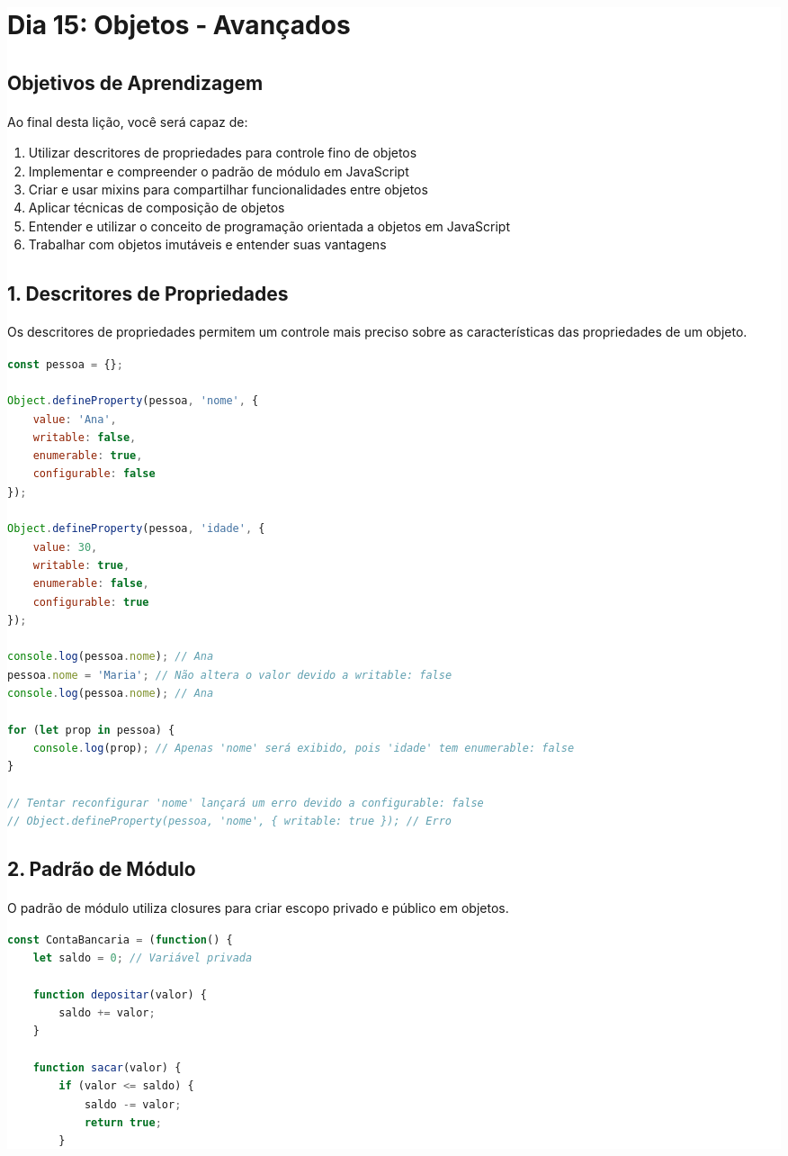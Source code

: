 # Dia 15: Objetos - Avançados

## Objetivos de Aprendizagem
Ao final desta lição, você será capaz de:
1. Utilizar descritores de propriedades para controle fino de objetos
2. Implementar e compreender o padrão de módulo em JavaScript
3. Criar e usar mixins para compartilhar funcionalidades entre objetos
4. Aplicar técnicas de composição de objetos
5. Entender e utilizar o conceito de programação orientada a objetos em JavaScript
6. Trabalhar com objetos imutáveis e entender suas vantagens

## 1. Descritores de Propriedades

Os descritores de propriedades permitem um controle mais preciso sobre as características das propriedades de um objeto.

```javascript
const pessoa = {};

Object.defineProperty(pessoa, 'nome', {
    value: 'Ana',
    writable: false,
    enumerable: true,
    configurable: false
});

Object.defineProperty(pessoa, 'idade', {
    value: 30,
    writable: true,
    enumerable: false,
    configurable: true
});

console.log(pessoa.nome); // Ana
pessoa.nome = 'Maria'; // Não altera o valor devido a writable: false
console.log(pessoa.nome); // Ana

for (let prop in pessoa) {
    console.log(prop); // Apenas 'nome' será exibido, pois 'idade' tem enumerable: false
}

// Tentar reconfigurar 'nome' lançará um erro devido a configurable: false
// Object.defineProperty(pessoa, 'nome', { writable: true }); // Erro
```

## 2. Padrão de Módulo

O padrão de módulo utiliza closures para criar escopo privado e público em objetos.

```javascript
const ContaBancaria = (function() {
    let saldo = 0; // Variável privada

    function depositar(valor) {
        saldo += valor;
    }

    function sacar(valor) {
        if (valor <= saldo) {
            saldo -= valor;
            return true;
        }
```